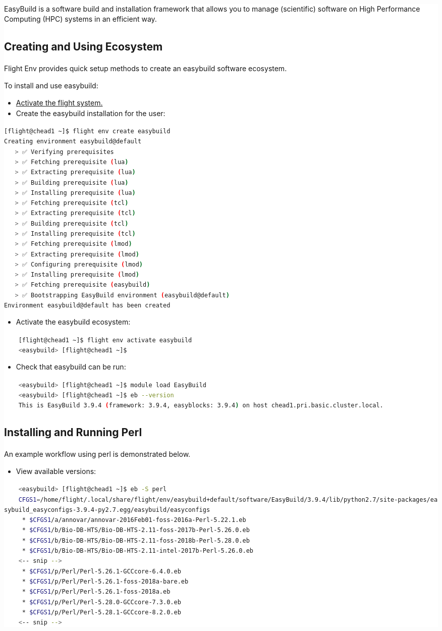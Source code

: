 EasyBuild is a software build and installation framework that allows you to manage (scientific) software on High Performance Computing (HPC) systems in an efficient way.

## Creating and Using Ecosystem

Flight Env provides quick setup methods to create an easybuild software ecosystem. 

To install and use easybuild:

- [Activate the flight system.](/hpc_environment_usage/flight_overview/flight_system/#flight-system)
- Create the easybuild installation for the user:

```bash
[flight@chead1 ~]$ flight env create easybuild
Creating environment easybuild@default
   > ✅ Verifying prerequisites
   > ✅ Fetching prerequisite (lua)
   > ✅ Extracting prerequisite (lua)
   > ✅ Building prerequisite (lua)
   > ✅ Installing prerequisite (lua)
   > ✅ Fetching prerequisite (tcl)
   > ✅ Extracting prerequisite (tcl)
   > ✅ Building prerequisite (tcl)
   > ✅ Installing prerequisite (tcl)
   > ✅ Fetching prerequisite (lmod)
   > ✅ Extracting prerequisite (lmod)
   > ✅ Configuring prerequisite (lmod)
   > ✅ Installing prerequisite (lmod)
   > ✅ Fetching prerequisite (easybuild)
   > ✅ Bootstrapping EasyBuild environment (easybuild@default)
Environment easybuild@default has been created
```

- Activate the easybuild ecosystem:
```bash
    [flight@chead1 ~]$ flight env activate easybuild
    <easybuild> [flight@chead1 ~]$
```
- Check that easybuild can be run:
```bash
    <easybuild> [flight@chead1 ~]$ module load EasyBuild
    <easybuild> [flight@chead1 ~]$ eb --version
    This is EasyBuild 3.9.4 (framework: 3.9.4, easyblocks: 3.9.4) on host chead1.pri.basic.cluster.local.
```

## Installing and Running Perl

An example workflow using perl is demonstrated below.

- View available versions:
```bash
    <easybuild> [flight@chead1 ~]$ eb -S perl
    CFGS1=/home/flight/.local/share/flight/env/easybuild+default/software/EasyBuild/3.9.4/lib/python2.7/site-packages/easybuild_easyconfigs-3.9.4-py2.7.egg/easybuild/easyconfigs
     * $CFGS1/a/annovar/annovar-2016Feb01-foss-2016a-Perl-5.22.1.eb
     * $CFGS1/b/Bio-DB-HTS/Bio-DB-HTS-2.11-foss-2017b-Perl-5.26.0.eb
     * $CFGS1/b/Bio-DB-HTS/Bio-DB-HTS-2.11-foss-2018b-Perl-5.28.0.eb
     * $CFGS1/b/Bio-DB-HTS/Bio-DB-HTS-2.11-intel-2017b-Perl-5.26.0.eb
    <-- snip -->
     * $CFGS1/p/Perl/Perl-5.26.1-GCCcore-6.4.0.eb
     * $CFGS1/p/Perl/Perl-5.26.1-foss-2018a-bare.eb
     * $CFGS1/p/Perl/Perl-5.26.1-foss-2018a.eb
     * $CFGS1/p/Perl/Perl-5.28.0-GCCcore-7.3.0.eb
     * $CFGS1/p/Perl/Perl-5.28.1-GCCcore-8.2.0.eb
    <-- snip -->
```